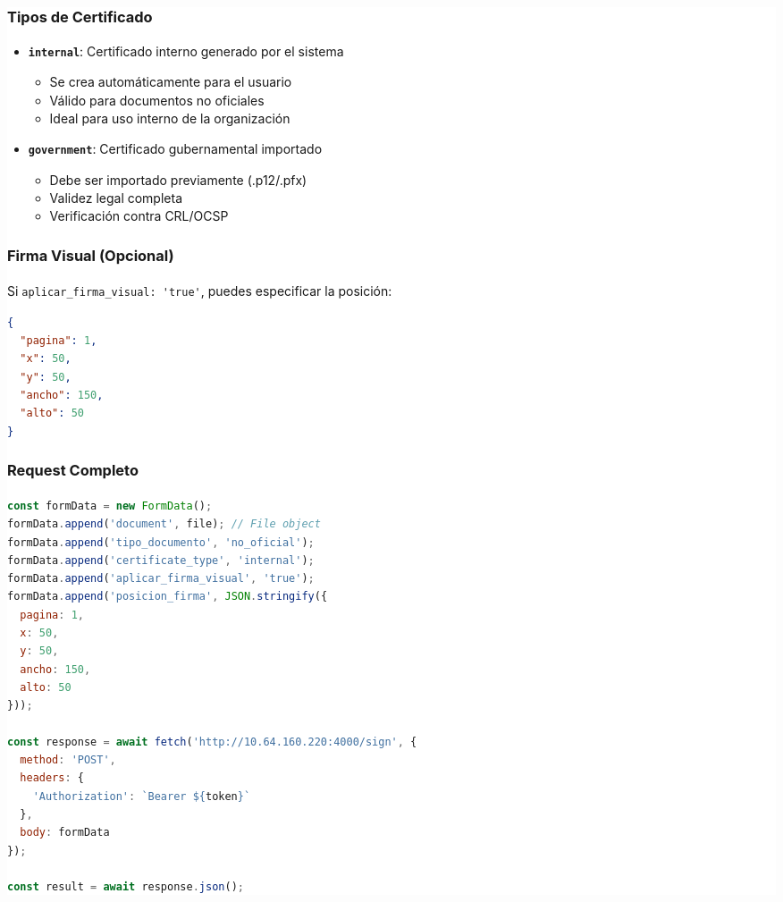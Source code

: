 ### Tipos de Certificado

- **`internal`**: Certificado interno generado por el sistema
  - Se crea automáticamente para el usuario
  - Válido para documentos no oficiales
  - Ideal para uso interno de la organización

- **`government`**: Certificado gubernamental importado
  - Debe ser importado previamente (.p12/.pfx)
  - Validez legal completa
  - Verificación contra CRL/OCSP

### Firma Visual (Opcional)

Si `aplicar_firma_visual: 'true'`, puedes especificar la posición:

```json
{
  "pagina": 1,
  "x": 50,
  "y": 50,
  "ancho": 150,
  "alto": 50
}
```

### Request Completo

```javascript
const formData = new FormData();
formData.append('document', file); // File object
formData.append('tipo_documento', 'no_oficial');
formData.append('certificate_type', 'internal');
formData.append('aplicar_firma_visual', 'true');
formData.append('posicion_firma', JSON.stringify({
  pagina: 1,
  x: 50,
  y: 50,
  ancho: 150,
  alto: 50
}));

const response = await fetch('http://10.64.160.220:4000/sign', {
  method: 'POST',
  headers: {
    'Authorization': `Bearer ${token}`
  },
  body: formData
});

const result = await response.json();
```
